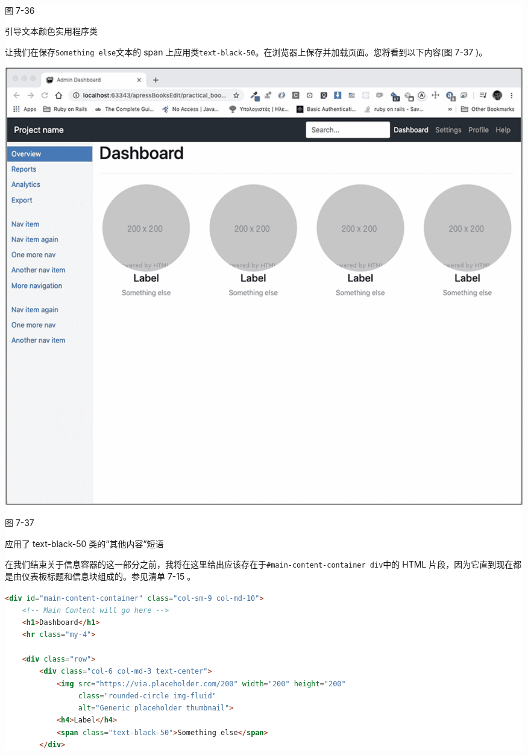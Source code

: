 图 7-36

引导文本颜色实用程序类

让我们在保存`Something else`文本的 span 上应用类`text-black-50`。在浏览器上保存并加载页面。您将看到以下内容(图 7-37 )。

![img/497763_1_En_7_Fig37_HTML.jpg](img/497763_1_En_7_Fig37_HTML.jpg)

图 7-37

应用了 text-black-50 类的“其他内容”短语

在我们结束关于信息容器的这一部分之前，我将在这里给出应该存在于`#main-content-container div`中的 HTML 片段，因为它直到现在都是由仪表板标题和信息块组成的。参见清单 7-15 。

```html
<div id="main-content-container" class="col-sm-9 col-md-10">
    <!-- Main Content will go here -->
    <h1>Dashboard</h1>
    <hr class="my-4">

    <div class="row">
        <div class="col-6 col-md-3 text-center">
            <img src="https://via.placeholder.com/200" width="200" height="200"
                 class="rounded-circle img-fluid"
                 alt="Generic placeholder thumbnail">
            <h4>Label</h4>
            <span class="text-black-50">Something else</span>
        </div>

```